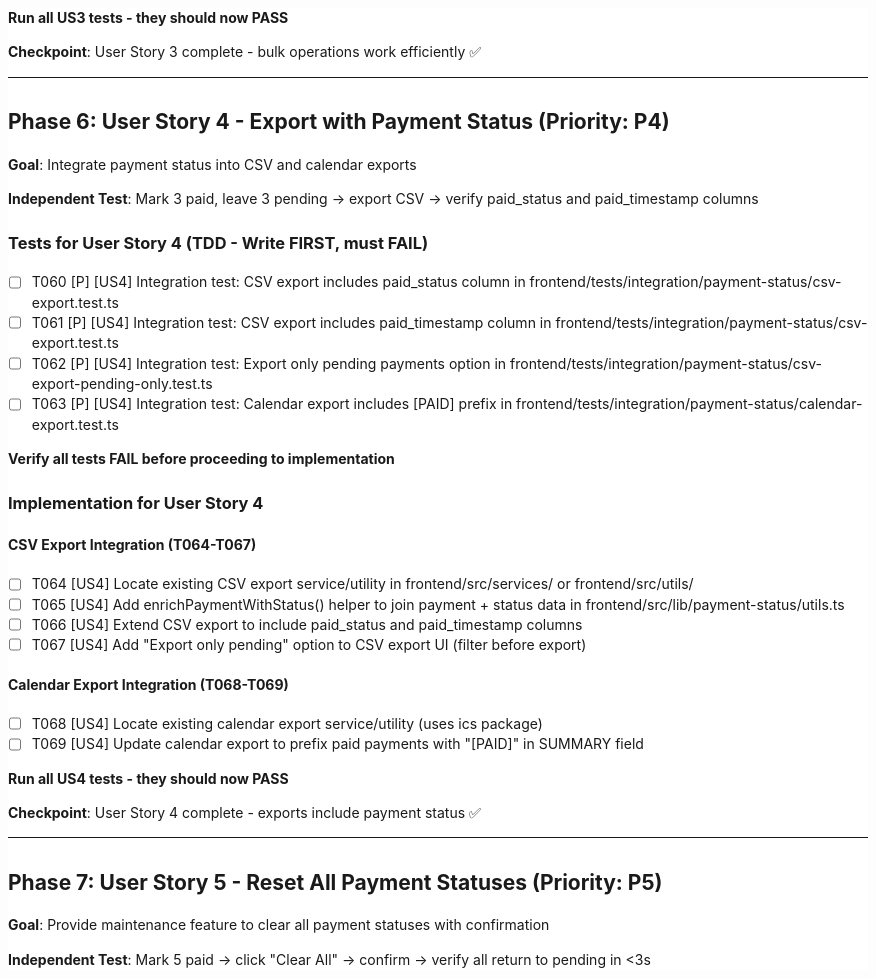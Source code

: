 **Run all US3 tests - they should now PASS**

**Checkpoint**: User Story 3 complete - bulk operations work efficiently ✅

---

## Phase 6: User Story 4 - Export with Payment Status (Priority: P4)

**Goal**: Integrate payment status into CSV and calendar exports

**Independent Test**: Mark 3 paid, leave 3 pending → export CSV → verify paid_status and paid_timestamp columns

### Tests for User Story 4 (TDD - Write FIRST, must FAIL)

- [ ] T060 [P] [US4] Integration test: CSV export includes paid_status column in frontend/tests/integration/payment-status/csv-export.test.ts
- [ ] T061 [P] [US4] Integration test: CSV export includes paid_timestamp column in frontend/tests/integration/payment-status/csv-export.test.ts
- [ ] T062 [P] [US4] Integration test: Export only pending payments option in frontend/tests/integration/payment-status/csv-export-pending-only.test.ts
- [ ] T063 [P] [US4] Integration test: Calendar export includes [PAID] prefix in frontend/tests/integration/payment-status/calendar-export.test.ts

**Verify all tests FAIL before proceeding to implementation**

### Implementation for User Story 4

#### CSV Export Integration (T064-T067)

- [ ] T064 [US4] Locate existing CSV export service/utility in frontend/src/services/ or frontend/src/utils/
- [ ] T065 [US4] Add enrichPaymentWithStatus() helper to join payment + status data in frontend/src/lib/payment-status/utils.ts
- [ ] T066 [US4] Extend CSV export to include paid_status and paid_timestamp columns
- [ ] T067 [US4] Add "Export only pending" option to CSV export UI (filter before export)

#### Calendar Export Integration (T068-T069)

- [ ] T068 [US4] Locate existing calendar export service/utility (uses ics package)
- [ ] T069 [US4] Update calendar export to prefix paid payments with "[PAID]" in SUMMARY field

**Run all US4 tests - they should now PASS**

**Checkpoint**: User Story 4 complete - exports include payment status ✅

---

## Phase 7: User Story 5 - Reset All Payment Statuses (Priority: P5)

**Goal**: Provide maintenance feature to clear all payment statuses with confirmation

**Independent Test**: Mark 5 paid → click "Clear All" → confirm → verify all return to pending in <3s
